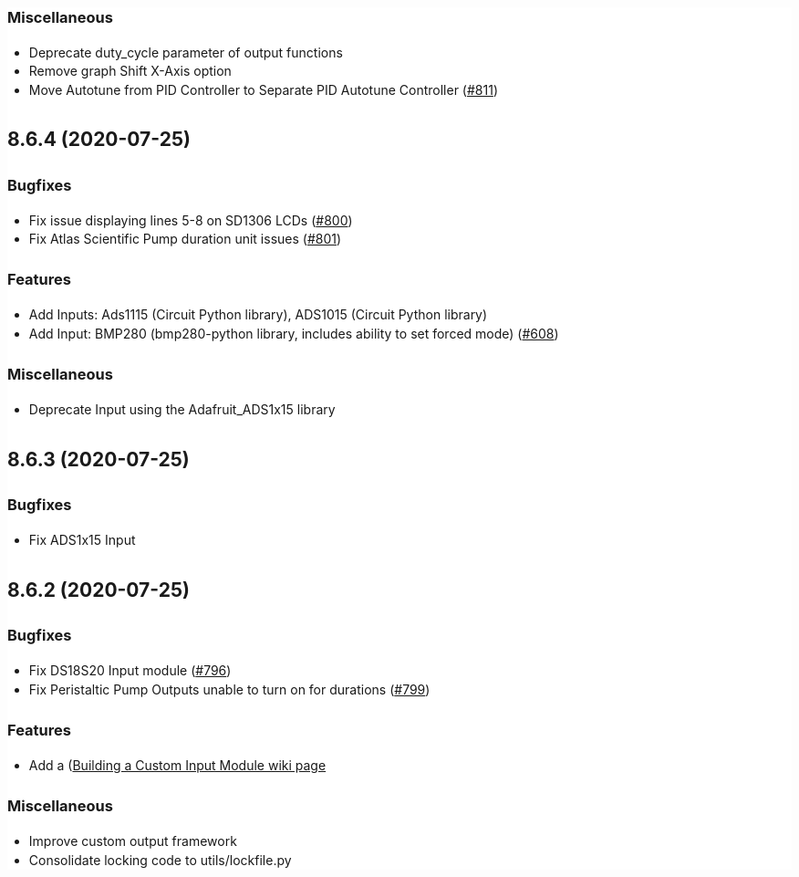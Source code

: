 ### Miscellaneous

 - Deprecate duty_cycle parameter of output functions
 - Remove graph Shift X-Axis option
 - Move Autotune from PID Controller to Separate PID Autotune Controller ([#811](https://github.com/aot-inc/looperget/issues/811))


## 8.6.4 (2020-07-25)

### Bugfixes

 - Fix issue displaying lines 5-8 on SD1306 LCDs ([#800](https://github.com/aot-inc/looperget/issues/800))
 - Fix Atlas Scientific Pump duration unit issues ([#801](https://github.com/aot-inc/looperget/issues/801))

### Features

 - Add Inputs: Ads1115 (Circuit Python library), ADS1015 (Circuit Python library)
 - Add Input: BMP280 (bmp280-python library, includes ability to set forced mode) ([#608](https://github.com/aot-inc/looperget/issues/608))

### Miscellaneous

 - Deprecate Input using the Adafruit_ADS1x15 library


## 8.6.3 (2020-07-25)

### Bugfixes

 - Fix ADS1x15 Input


## 8.6.2 (2020-07-25)

### Bugfixes

 - Fix DS18S20 Input module ([#796](https://github.com/aot-inc/looperget/issues/796))
 - Fix Peristaltic Pump Outputs unable to turn on for durations ([#799](https://github.com/aot-inc/looperget/issues/799))

### Features

 - Add a ([Building a Custom Input Module wiki page](https://github.com/aot-inc/Looperget/wiki/Building-a-Custom-Input)

### Miscellaneous

 - Improve custom output framework
 - Consolidate locking code to utils/lockfile.py
